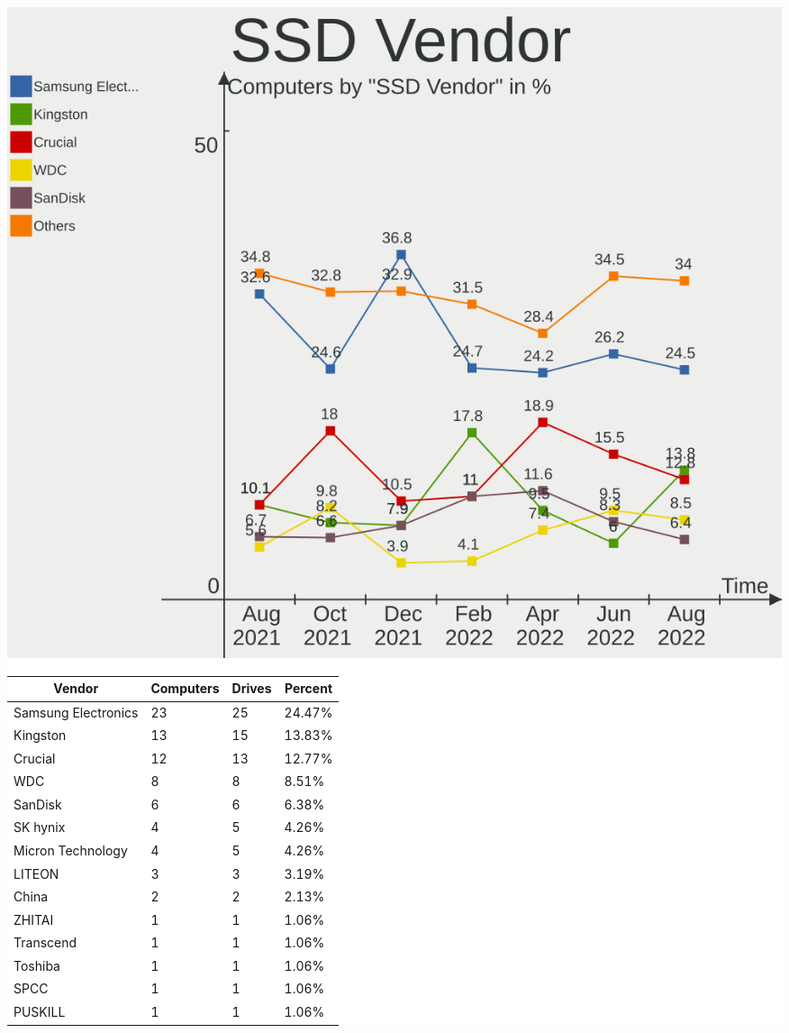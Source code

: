 ![SSD Vendor](./images/line_chart/drive_ssd_vendor.svg)

| Vendor              | Computers | Drives | Percent |
|---------------------|-----------|--------|---------|
| Samsung Electronics | 23        | 25     | 24.47%  |
| Kingston            | 13        | 15     | 13.83%  |
| Crucial             | 12        | 13     | 12.77%  |
| WDC                 | 8         | 8      | 8.51%   |
| SanDisk             | 6         | 6      | 6.38%   |
| SK hynix            | 4         | 5      | 4.26%   |
| Micron Technology   | 4         | 5      | 4.26%   |
| LITEON              | 3         | 3      | 3.19%   |
| China               | 2         | 2      | 2.13%   |
| ZHITAI              | 1         | 1      | 1.06%   |
| Transcend           | 1         | 1      | 1.06%   |
| Toshiba             | 1         | 1      | 1.06%   |
| SPCC                | 1         | 1      | 1.06%   |
| PUSKILL             | 1         | 1      | 1.06%   |